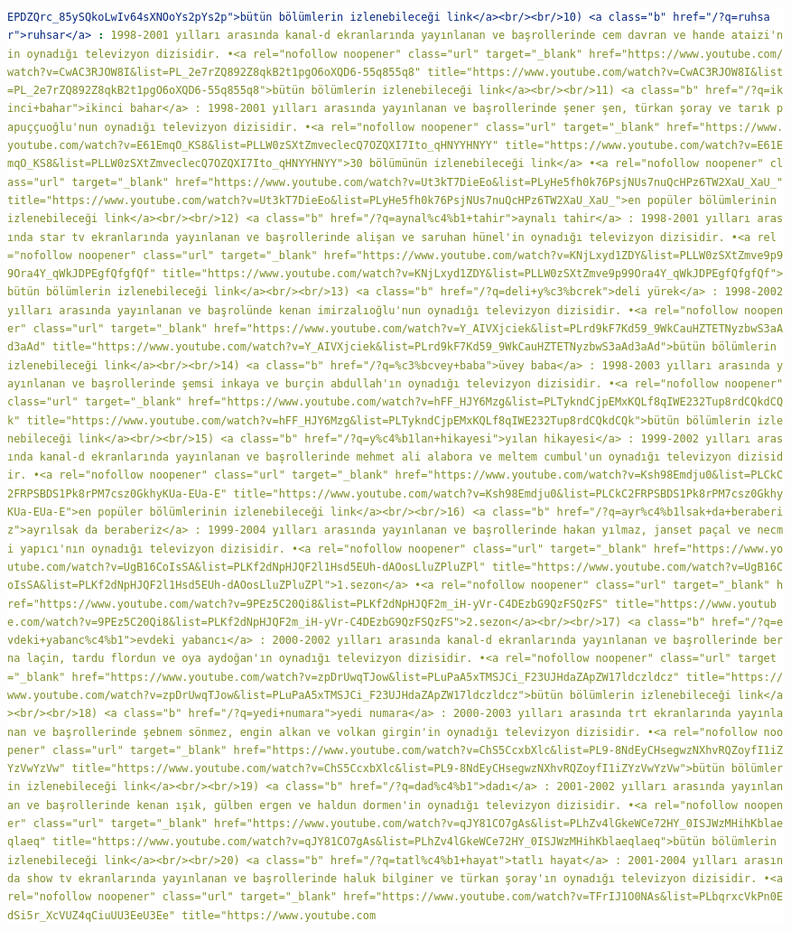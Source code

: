 ```yaml
EPDZQrc_85ySQkoLwIv64sXNOoYs2pYs2p">bütün bölümlerin izlenebileceği link</a><br/><br/>10) <a class="b" href="/?q=ruhsar">ruhsar</a> : 1998-2001 yılları arasında kanal-d ekranlarında yayınlanan ve başrollerinde cem davran ve hande ataizi'nin oynadığı televizyon dizisidir. •<a rel="nofollow noopener" class="url" target="_blank" href="https://www.youtube.com/watch?v=CwAC3RJOW8I&list=PL_2e7rZQ892Z8qkB2t1pgO6oXQD6-55q855q8" title="https://www.youtube.com/watch?v=CwAC3RJOW8I&list=PL_2e7rZQ892Z8qkB2t1pgO6oXQD6-55q855q8">bütün bölümlerin izlenebileceği link</a><br/><br/>11) <a class="b" href="/?q=ikinci+bahar">ikinci bahar</a> : 1998-2001 yılları arasında yayınlanan ve başrollerinde şener şen, türkan şoray ve tarık papuççuoğlu'nun oynadığı televizyon dizisidir. •<a rel="nofollow noopener" class="url" target="_blank" href="https://www.youtube.com/watch?v=E61EmqO_KS8&list=PLLW0zSXtZmveclecQ7OZQXI7Ito_qHNYYHNYY" title="https://www.youtube.com/watch?v=E61EmqO_KS8&list=PLLW0zSXtZmveclecQ7OZQXI7Ito_qHNYYHNYY">30 bölümünün izlenebileceği link</a> •<a rel="nofollow noopener" class="url" target="_blank" href="https://www.youtube.com/watch?v=Ut3kT7DieEo&list=PLyHe5fh0k76PsjNUs7nuQcHPz6TW2XaU_XaU_" title="https://www.youtube.com/watch?v=Ut3kT7DieEo&list=PLyHe5fh0k76PsjNUs7nuQcHPz6TW2XaU_XaU_">en popüler bölümlerinin izlenebileceği link</a><br/><br/>12) <a class="b" href="/?q=aynal%c4%b1+tahir">aynalı tahir</a> : 1998-2001 yılları arasında star tv ekranlarında yayınlanan ve başrollerinde alişan ve saruhan hünel'in oynadığı televizyon dizisidir. •<a rel="nofollow noopener" class="url" target="_blank" href="https://www.youtube.com/watch?v=KNjLxyd1ZDY&list=PLLW0zSXtZmve9p99Ora4Y_qWkJDPEgfQfgfQf" title="https://www.youtube.com/watch?v=KNjLxyd1ZDY&list=PLLW0zSXtZmve9p99Ora4Y_qWkJDPEgfQfgfQf">bütün bölümlerin izlenebileceği link</a><br/><br/>13) <a class="b" href="/?q=deli+y%c3%bcrek">deli yürek</a> : 1998-2002 yılları arasında yayınlanan ve başrolünde kenan imirzalıoğlu'nun oynadığı televizyon dizisidir. •<a rel="nofollow noopener" class="url" target="_blank" href="https://www.youtube.com/watch?v=Y_AIVXjciek&list=PLrd9kF7Kd59_9WkCauHZTETNyzbwS3aAd3aAd" title="https://www.youtube.com/watch?v=Y_AIVXjciek&list=PLrd9kF7Kd59_9WkCauHZTETNyzbwS3aAd3aAd">bütün bölümlerin izlenebileceği link</a><br/><br/>14) <a class="b" href="/?q=%c3%bcvey+baba">üvey baba</a> : 1998-2003 yılları arasında yayınlanan ve başrollerinde şemsi inkaya ve burçin abdullah'ın oynadığı televizyon dizisidir. •<a rel="nofollow noopener" class="url" target="_blank" href="https://www.youtube.com/watch?v=hFF_HJY6Mzg&list=PLTykndCjpEMxKQLf8qIWE232Tup8rdCQkdCQk" title="https://www.youtube.com/watch?v=hFF_HJY6Mzg&list=PLTykndCjpEMxKQLf8qIWE232Tup8rdCQkdCQk">bütün bölümlerin izlenebileceği link</a><br/><br/>15) <a class="b" href="/?q=y%c4%b1lan+hikayesi">yılan hikayesi</a> : 1999-2002 yılları arasında kanal-d ekranlarında yayınlanan ve başrollerinde mehmet ali alabora ve meltem cumbul'un oynadığı televizyon dizisidir. •<a rel="nofollow noopener" class="url" target="_blank" href="https://www.youtube.com/watch?v=Ksh98Emdju0&list=PLCkC2FRPSBDS1Pk8rPM7csz0GkhyKUa-EUa-E" title="https://www.youtube.com/watch?v=Ksh98Emdju0&list=PLCkC2FRPSBDS1Pk8rPM7csz0GkhyKUa-EUa-E">en popüler bölümlerinin izlenebileceği link</a><br/><br/>16) <a class="b" href="/?q=ayr%c4%b1lsak+da+beraberiz">ayrılsak da beraberiz</a> : 1999-2004 yılları arasında yayınlanan ve başrollerinde hakan yılmaz, janset paçal ve necmi yapıcı'nın oynadığı televizyon dizisidir. •<a rel="nofollow noopener" class="url" target="_blank" href="https://www.youtube.com/watch?v=UgB16CoIsSA&list=PLKf2dNpHJQF2l1Hsd5EUh-dAOosLluZPluZPl" title="https://www.youtube.com/watch?v=UgB16CoIsSA&list=PLKf2dNpHJQF2l1Hsd5EUh-dAOosLluZPluZPl">1.sezon</a> •<a rel="nofollow noopener" class="url" target="_blank" href="https://www.youtube.com/watch?v=9PEz5C20Qi8&list=PLKf2dNpHJQF2m_iH-yVr-C4DEzbG9QzFSQzFS" title="https://www.youtube.com/watch?v=9PEz5C20Qi8&list=PLKf2dNpHJQF2m_iH-yVr-C4DEzbG9QzFSQzFS">2.sezon</a><br/><br/>17) <a class="b" href="/?q=evdeki+yabanc%c4%b1">evdeki yabancı</a> : 2000-2002 yılları arasında kanal-d ekranlarında yayınlanan ve başrollerinde berna laçin, tardu flordun ve oya aydoğan'ın oynadığı televizyon dizisidir. •<a rel="nofollow noopener" class="url" target="_blank" href="https://www.youtube.com/watch?v=zpDrUwqTJow&list=PLuPaA5xTMSJCi_F23UJHdaZApZW17ldczldcz" title="https://www.youtube.com/watch?v=zpDrUwqTJow&list=PLuPaA5xTMSJCi_F23UJHdaZApZW17ldczldcz">bütün bölümlerin izlenebileceği link</a><br/><br/>18) <a class="b" href="/?q=yedi+numara">yedi numara</a> : 2000-2003 yılları arasında trt ekranlarında yayınlanan ve başrollerinde şebnem sönmez, engin alkan ve volkan girgin'in oynadığı televizyon dizisidir. •<a rel="nofollow noopener" class="url" target="_blank" href="https://www.youtube.com/watch?v=ChS5CcxbXlc&list=PL9-8NdEyCHsegwzNXhvRQZoyfI1iZYzVwYzVw" title="https://www.youtube.com/watch?v=ChS5CcxbXlc&list=PL9-8NdEyCHsegwzNXhvRQZoyfI1iZYzVwYzVw">bütün bölümlerin izlenebileceği link</a><br/><br/>19) <a class="b" href="/?q=dad%c4%b1">dadı</a> : 2001-2002 yılları arasında yayınlanan ve başrollerinde kenan ışık, gülben ergen ve haldun dormen'in oynadığı televizyon dizisidir. •<a rel="nofollow noopener" class="url" target="_blank" href="https://www.youtube.com/watch?v=qJY81CO7gAs&list=PLhZv4lGkeWCe72HY_0ISJWzMHihKblaeqlaeq" title="https://www.youtube.com/watch?v=qJY81CO7gAs&list=PLhZv4lGkeWCe72HY_0ISJWzMHihKblaeqlaeq">bütün bölümlerin izlenebileceği link</a><br/><br/>20) <a class="b" href="/?q=tatl%c4%b1+hayat">tatlı hayat</a> : 2001-2004 yılları arasında show tv ekranlarında yayınlanan ve başrollerinde haluk bilginer ve türkan şoray'ın oynadığı televizyon dizisidir. •<a rel="nofollow noopener" class="url" target="_blank" href="https://www.youtube.com/watch?v=TFrIJ1O0NAs&list=PLbqrxcVkPn0EdSi5r_XcVUZ4qCiuUU3EeU3Ee" title="https://www.youtube.com
```